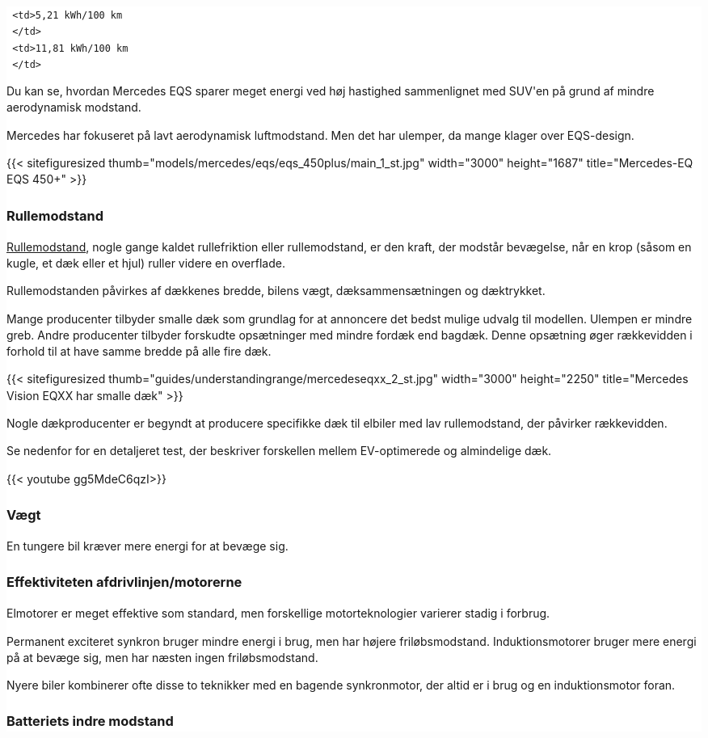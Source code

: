      <td>5,21 kWh/100 km
     </td>
     <td>11,81 kWh/100 km
     </td>
</tr>
</tbody>
</table>
</div>

Du kan se, hvordan Mercedes EQS sparer meget energi ved høj hastighed sammenlignet med SUV'en på grund af mindre aerodynamisk modstand.

Mercedes har fokuseret på lavt aerodynamisk luftmodstand. Men det har ulemper, da mange klager over EQS-design.

{{< sitefiguresized thumb="models/mercedes/eqs/eqs_450plus/main_1_st.jpg" width="3000" height="1687" title="Mercedes-EQ EQS 450+" >}}

### Rullemodstand

[Rullemodstand](https://en.wikipedia.org/wiki/Rolling_resistance), nogle gange kaldet rullefriktion eller rullemodstand, er den kraft, der modstår bevægelse, når en krop (såsom en kugle, et dæk eller et hjul) ruller videre en overflade.

Rullemodstanden påvirkes af dækkenes bredde, bilens vægt, dæksammensætningen og dæktrykket.

Mange producenter tilbyder smalle dæk som grundlag for at annoncere det bedst mulige udvalg til modellen. Ulempen er mindre greb. Andre producenter tilbyder forskudte opsætninger med mindre fordæk end bagdæk. Denne opsætning øger rækkevidden i forhold til at have samme bredde på alle fire dæk.

{{< sitefiguresized thumb="guides/understandingrange/mercedeseqxx_2_st.jpg" width="3000" height="2250" title="Mercedes Vision EQXX har smalle dæk" >}}

Nogle dækproducenter er begyndt at producere specifikke dæk til elbiler med lav rullemodstand, der påvirker rækkevidden.

Se nedenfor for en detaljeret test, der beskriver forskellen mellem EV-optimerede og almindelige dæk.

{{< youtube gg5MdeC6qzI>}}
### Vægt

En tungere bil kræver mere energi for at bevæge sig.

### Effektiviteten af ​​drivlinjen/motorerne

Elmotorer er meget effektive som standard, men forskellige motorteknologier varierer stadig i forbrug.

Permanent exciteret synkron bruger mindre energi i brug, men har højere friløbsmodstand. Induktionsmotorer bruger mere energi på at bevæge sig, men har næsten ingen friløbsmodstand.

Nyere biler kombinerer ofte disse to teknikker med en bagende synkronmotor, der altid er i brug og en induktionsmotor foran.

### Batteriets indre modstand

